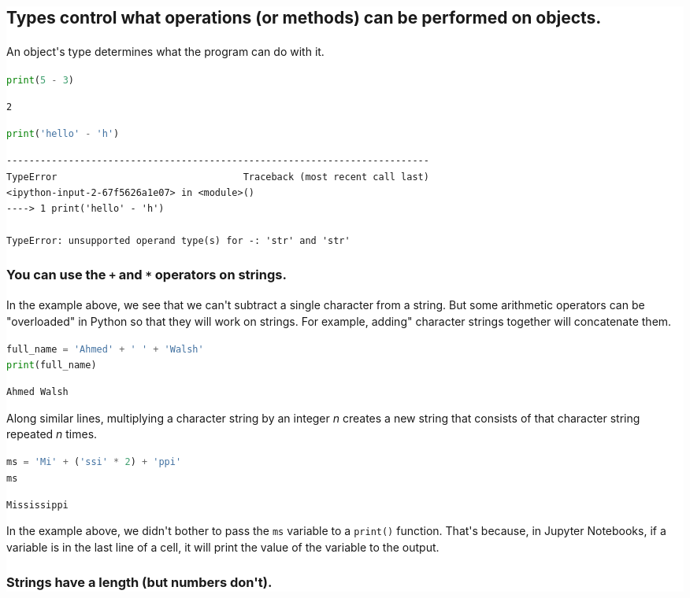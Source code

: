 
## Types control what operations (or methods) can be performed on objects.

An object's type determines what the program can do with it.

```python
print(5 - 3)
```

```output
2
```

```python
print('hello' - 'h')
```

```error
---------------------------------------------------------------------------
TypeError                                 Traceback (most recent call last)
<ipython-input-2-67f5626a1e07> in <module>()
----> 1 print('hello' - 'h')

TypeError: unsupported operand type(s) for -: 'str' and 'str'
```

### You can use the `+` and `*` operators on strings.

In the example above, we see that we can't subtract a single character from a string. But some arithmetic operators can be "overloaded" in Python so that they will work on strings. For example, adding" character strings together will concatenate them.

```python
full_name = 'Ahmed' + ' ' + 'Walsh'
print(full_name)
```

```output
Ahmed Walsh
```

Along similar lines, multiplying a character string by an integer *n* creates a new string that consists of that character string repeated  *n* times.

```python
ms = 'Mi' + ('ssi' * 2) + 'ppi'
ms
```

```output
Mississippi
```

In the example above, we didn't bother to pass the `ms` variable to a `print()` function. That's because, in Jupyter Notebooks, if a variable is in the last line of a cell, it will print the value of the variable to the output. 

### Strings have a length (but numbers don't).

